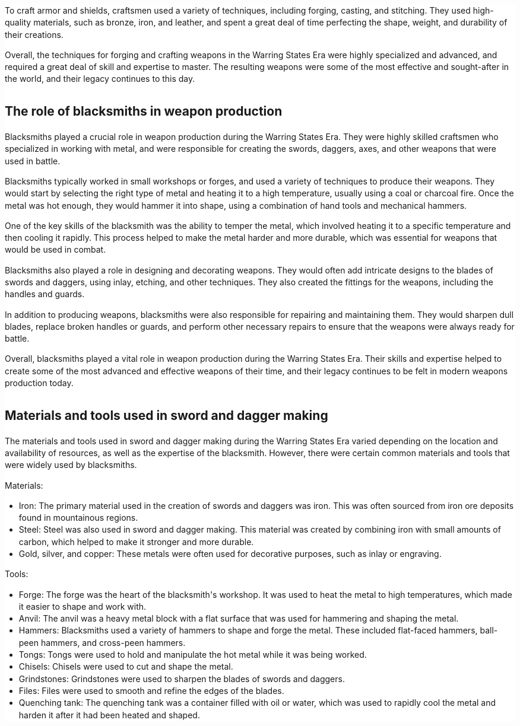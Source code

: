 To craft armor and shields, craftsmen used a variety of techniques, including forging, casting, and stitching. They used high-quality materials, such as bronze, iron, and leather, and spent a great deal of time perfecting the shape, weight, and durability of their creations.

Overall, the techniques for forging and crafting weapons in the Warring States Era were highly specialized and advanced, and required a great deal of skill and expertise to master. The resulting weapons were some of the most effective and sought-after in the world, and their legacy continues to this day.

## The role of blacksmiths in weapon production

Blacksmiths played a crucial role in weapon production during the Warring States Era. They were highly skilled craftsmen who specialized in working with metal, and were responsible for creating the swords, daggers, axes, and other weapons that were used in battle.

Blacksmiths typically worked in small workshops or forges, and used a variety of techniques to produce their weapons. They would start by selecting the right type of metal and heating it to a high temperature, usually using a coal or charcoal fire. Once the metal was hot enough, they would hammer it into shape, using a combination of hand tools and mechanical hammers.

One of the key skills of the blacksmith was the ability to temper the metal, which involved heating it to a specific temperature and then cooling it rapidly. This process helped to make the metal harder and more durable, which was essential for weapons that would be used in combat.

Blacksmiths also played a role in designing and decorating weapons. They would often add intricate designs to the blades of swords and daggers, using inlay, etching, and other techniques. They also created the fittings for the weapons, including the handles and guards.

In addition to producing weapons, blacksmiths were also responsible for repairing and maintaining them. They would sharpen dull blades, replace broken handles or guards, and perform other necessary repairs to ensure that the weapons were always ready for battle.

Overall, blacksmiths played a vital role in weapon production during the Warring States Era. Their skills and expertise helped to create some of the most advanced and effective weapons of their time, and their legacy continues to be felt in modern weapons production today.

## Materials and tools used in sword and dagger making

The materials and tools used in sword and dagger making during the Warring States Era varied depending on the location and availability of resources, as well as the expertise of the blacksmith. However, there were certain common materials and tools that were widely used by blacksmiths.

Materials:

- Iron: The primary material used in the creation of swords and daggers was iron. This was often sourced from iron ore deposits found in mountainous regions.
- Steel: Steel was also used in sword and dagger making. This material was created by combining iron with small amounts of carbon, which helped to make it stronger and more durable.
- Gold, silver, and copper: These metals were often used for decorative purposes, such as inlay or engraving.

Tools:

- Forge: The forge was the heart of the blacksmith's workshop. It was used to heat the metal to high temperatures, which made it easier to shape and work with.
- Anvil: The anvil was a heavy metal block with a flat surface that was used for hammering and shaping the metal.
- Hammers: Blacksmiths used a variety of hammers to shape and forge the metal. These included flat-faced hammers, ball-peen hammers, and cross-peen hammers.
- Tongs: Tongs were used to hold and manipulate the hot metal while it was being worked.
- Chisels: Chisels were used to cut and shape the metal.
- Grindstones: Grindstones were used to sharpen the blades of swords and daggers.
- Files: Files were used to smooth and refine the edges of the blades.
- Quenching tank: The quenching tank was a container filled with oil or water, which was used to rapidly cool the metal and harden it after it had been heated and shaped.
